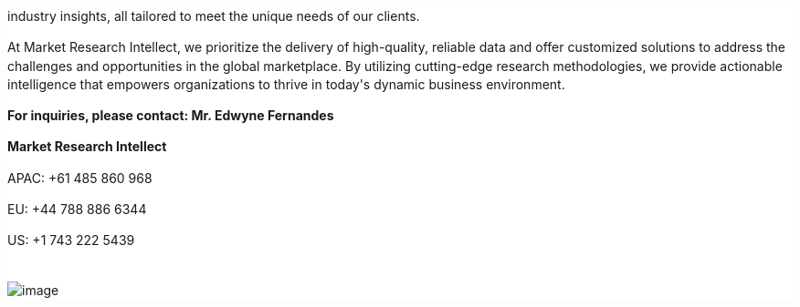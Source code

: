 industry insights, all tailored to meet the unique needs of our clients.</p><p>At Market Research Intellect, we prioritize the delivery of high-quality, reliable data and offer customized solutions to address the challenges and opportunities in the global marketplace. By utilizing cutting-edge research methodologies, we provide actionable intelligence that empowers organizations to thrive in today's dynamic business environment.</p><p><strong>For inquiries, please contact: Mr. Edwyne Fernandes</strong></p><p><strong>Market Research Intellect</strong></p><p>APAC: +61 485 860 968</p><p>EU: +44 788 886 6344</p><p>US: +1 743 222 5439</p></div><div class="article-main__content" data-test-id="publishing-text-block">&nbsp;</div>
![image](https://github.com/user-attachments/assets/7c72f797-2d5e-4e07-b889-2b0f9c9bf8bb)
